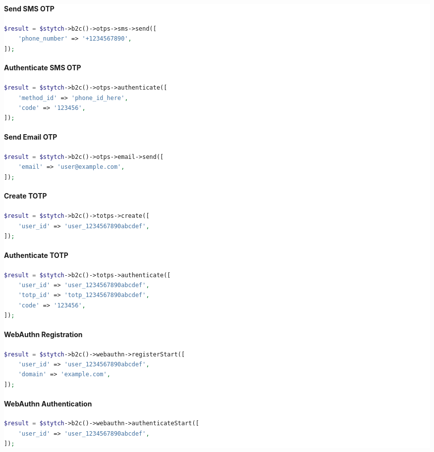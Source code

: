 #### Send SMS OTP

```php
$result = $stytch->b2c()->otps->sms->send([
    'phone_number' => '+1234567890',
]);
```

#### Authenticate SMS OTP

```php
$result = $stytch->b2c()->otps->authenticate([
    'method_id' => 'phone_id_here',
    'code' => '123456',
]);
```

#### Send Email OTP

```php
$result = $stytch->b2c()->otps->email->send([
    'email' => 'user@example.com',
]);
```

#### Create TOTP

```php
$result = $stytch->b2c()->totps->create([
    'user_id' => 'user_1234567890abcdef',
]);
```

#### Authenticate TOTP

```php
$result = $stytch->b2c()->totps->authenticate([
    'user_id' => 'user_1234567890abcdef',
    'totp_id' => 'totp_1234567890abcdef',
    'code' => '123456',
]);
```

#### WebAuthn Registration

```php
$result = $stytch->b2c()->webauthn->registerStart([
    'user_id' => 'user_1234567890abcdef',
    'domain' => 'example.com',
]);
```

#### WebAuthn Authentication

```php
$result = $stytch->b2c()->webauthn->authenticateStart([
    'user_id' => 'user_1234567890abcdef',
]);
```
